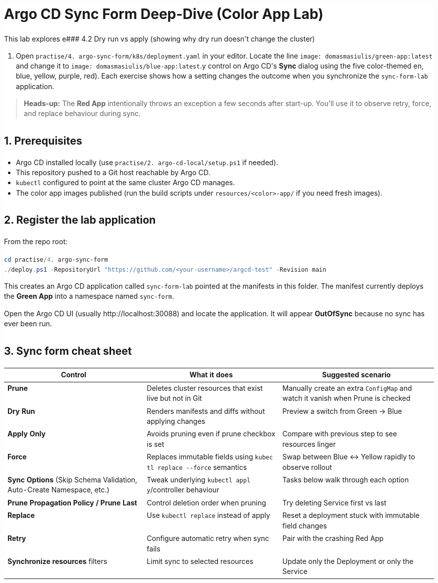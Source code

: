 # Argo CD Sync Form Deep-Dive (Color App Lab)

This lab explores e### 4.2 Dry run vs apply (showing why dry run doesn't change the cluster)

1. Open `practise/4. argo-sync-form/k8s/deployment.yaml` in your editor. Locate the line `image: domasmasiulis/green-app:latest` and change it to `image: domasmasiulis/blue-app:latest`.y control on Argo CD's **Sync** dialog using the five color-themed en, blue, yellow, purple, red). Each exercise shows how a setting changes the outcome when you synchronize the `sync-form-lab` application.

> **Heads-up:** The **Red App** intentionally throws an exception a few seconds after start-up. You'll use it to observe retry, force, and replace behaviour during sync.

## 1. Prerequisites

- Argo CD installed locally (use `practise/2. argo-cd-local/setup.ps1` if needed).
- This repository pushed to a Git host reachable by Argo CD.
- `kubectl` configured to point at the same cluster Argo CD manages.
- The color app images published (run the build scripts under `resources/<color>-app/` if you need fresh images).

## 2. Register the lab application

From the repo root:

```powershell
cd practise/4. argo-sync-form
./deploy.ps1 -RepositoryUrl "https://github.com/<your-username>/argcd-test" -Revision main
```

This creates an Argo CD application called `sync-form-lab` pointed at the manifests in this folder. The manifest currently deploys the **Green App** into a namespace named `sync-form`.

Open the Argo CD UI (usually http://localhost:30088) and locate the application. It will appear **OutOfSync** because no sync has ever been run.

## 3. Sync form cheat sheet

| Control                                                                | What it does                                                        | Suggested scenario                                                             |
| ---------------------------------------------------------------------- | ------------------------------------------------------------------- | ------------------------------------------------------------------------------ |
| **Prune**                                                              | Deletes cluster resources that exist live but not in Git            | Manually create an extra `ConfigMap` and watch it vanish when Prune is checked |
| **Dry Run**                                                            | Renders manifests and diffs without applying changes                | Preview a switch from Green → Blue                                             |
| **Apply Only**                                                         | Avoids pruning even if prune checkbox is set                        | Compare with previous step to see resources linger                             |
| **Force**                                                              | Replaces immutable fields using `kubectl replace --force` semantics | Swap between Blue ↔ Yellow rapidly to observe rollout                          |
| **Sync Options** (Skip Schema Validation, Auto-Create Namespace, etc.) | Tweak underlying `kubectl apply`/controller behaviour               | Tasks below walk through each option                                           |
| **Prune Propagation Policy / Prune Last**                              | Control deletion order when pruning                                 | Try deleting Service first vs last                                             |
| **Replace**                                                            | Use `kubectl replace` instead of apply                              | Reset a deployment stuck with immutable field changes                          |
| **Retry**                                                              | Configure automatic retry when sync fails                           | Pair with the crashing Red App                                                 |
| **Synchronize resources** filters                                      | Limit sync to selected resources                                    | Update only the Deployment or only the Service                                 |
